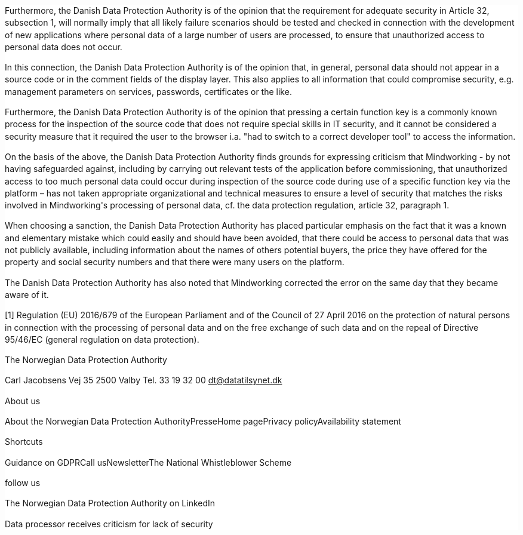 Furthermore, the Danish Data Protection Authority is of the opinion that the requirement for adequate security in Article 32, subsection 1, will normally imply that all likely failure scenarios should be tested and checked in connection with the development of new applications where personal data of a large number of users are processed, to ensure that unauthorized access to personal data does not occur.

In this connection, the Danish Data Protection Authority is of the opinion that, in general, personal data should not appear in a source code or in the comment fields of the display layer. This also applies to all information that could compromise security, e.g. management parameters on services, passwords, certificates or the like.

Furthermore, the Danish Data Protection Authority is of the opinion that pressing a certain function key is a commonly known process for the inspection of the source code that does not require special skills in IT security, and it cannot be considered a security measure that it required the user to the browser i.a. "had to switch to a correct developer tool" to access the information.

On the basis of the above, the Danish Data Protection Authority finds grounds for expressing criticism that Mindworking - by not having safeguarded against, including by carrying out relevant tests of the application before commissioning, that unauthorized access to too much personal data could occur during inspection of the source code during use of a specific function key via the platform – has not taken appropriate organizational and technical measures to ensure a level of security that matches the risks involved in Mindworking's processing of personal data, cf. the data protection regulation, article 32, paragraph 1.

When choosing a sanction, the Danish Data Protection Authority has placed particular emphasis on the fact that it was a known and elementary mistake which could easily and should have been avoided, that there could be access to personal data that was not publicly available, including information about the names of others potential buyers, the price they have offered for the property and social security numbers and that there were many users on the platform.

The Danish Data Protection Authority has also noted that Mindworking corrected the error on the same day that they became aware of it.

\[1\] Regulation (EU) 2016/679 of the European Parliament and of the Council of 27 April 2016 on the protection of natural persons in connection with the processing of personal data and on the free exchange of such data and on the repeal of Directive 95/46/EC (general regulation on data protection).

The Norwegian Data Protection Authority

Carl Jacobsens Vej 35
2500 Valby
Tel. 33 19 32 00
dt@datatilsynet.dk

About us

About the Norwegian Data Protection AuthorityPresseHome pagePrivacy policyAvailability statement

Shortcuts

Guidance on GDPRCall usNewsletterThe National Whistleblower Scheme

follow us

The Norwegian Data Protection Authority on LinkedIn

Data processor receives criticism for lack of security
